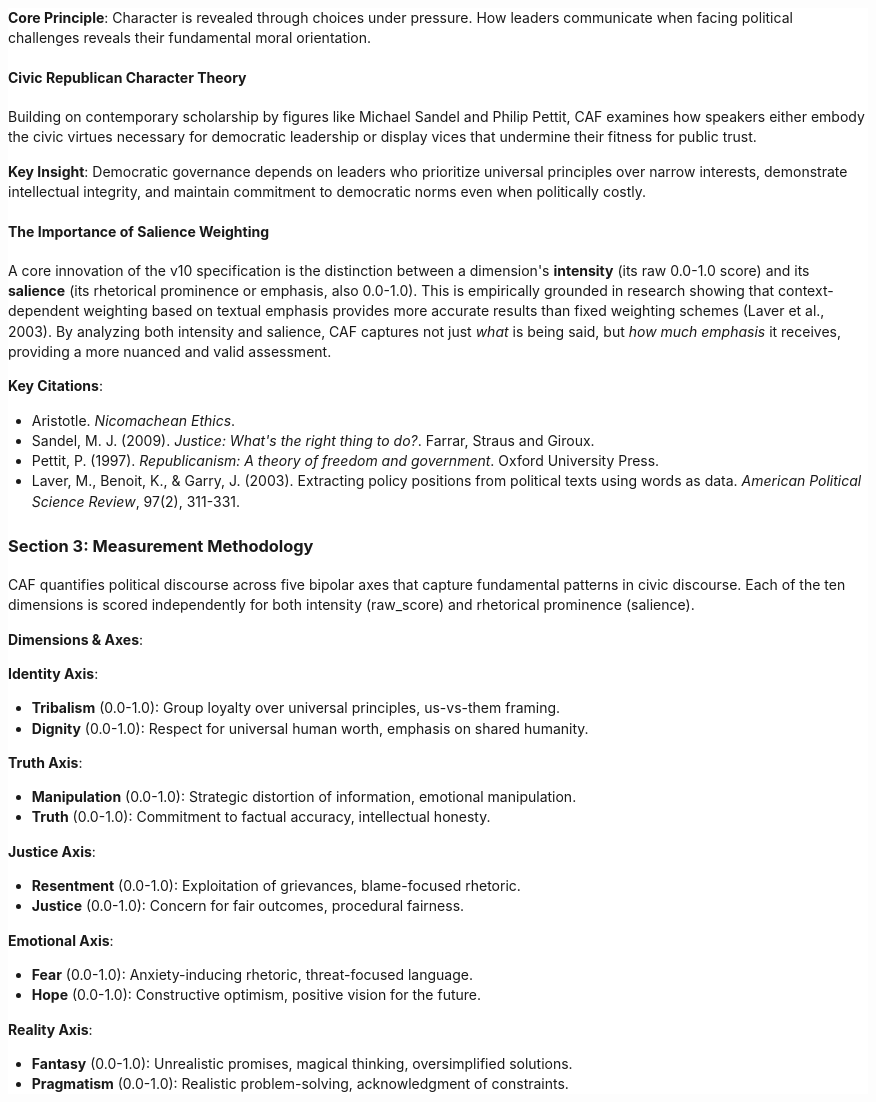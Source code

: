 **Core Principle**: Character is revealed through choices under pressure. How leaders communicate when facing political challenges reveals their fundamental moral orientation.

#### **Civic Republican Character Theory**
Building on contemporary scholarship by figures like Michael Sandel and Philip Pettit, CAF examines how speakers either embody the civic virtues necessary for democratic leadership or display vices that undermine their fitness for public trust.

**Key Insight**: Democratic governance depends on leaders who prioritize universal principles over narrow interests, demonstrate intellectual integrity, and maintain commitment to democratic norms even when politically costly.

#### **The Importance of Salience Weighting**
A core innovation of the v10 specification is the distinction between a dimension's **intensity** (its raw 0.0-1.0 score) and its **salience** (its rhetorical prominence or emphasis, also 0.0-1.0). This is empirically grounded in research showing that context-dependent weighting based on textual emphasis provides more accurate results than fixed weighting schemes (Laver et al., 2003). By analyzing both intensity and salience, CAF captures not just *what* is being said, but *how much emphasis* it receives, providing a more nuanced and valid assessment.

**Key Citations**:
- Aristotle. *Nicomachean Ethics*.
- Sandel, M. J. (2009). *Justice: What's the right thing to do?*. Farrar, Straus and Giroux.
- Pettit, P. (1997). *Republicanism: A theory of freedom and government*. Oxford University Press.
- Laver, M., Benoit, K., & Garry, J. (2003). Extracting policy positions from political texts using words as data. *American Political Science Review*, 97(2), 311-331.

### Section 3: Measurement Methodology

CAF quantifies political discourse across five bipolar axes that capture fundamental patterns in civic discourse. Each of the ten dimensions is scored independently for both intensity (raw_score) and rhetorical prominence (salience).

**Dimensions & Axes**:

**Identity Axis**: 
-   **Tribalism** (0.0-1.0): Group loyalty over universal principles, us-vs-them framing.
-   **Dignity** (0.0-1.0): Respect for universal human worth, emphasis on shared humanity.

**Truth Axis**:
-   **Manipulation** (0.0-1.0): Strategic distortion of information, emotional manipulation.
-   **Truth** (0.0-1.0): Commitment to factual accuracy, intellectual honesty.

**Justice Axis**:
-   **Resentment** (0.0-1.0): Exploitation of grievances, blame-focused rhetoric.
-   **Justice** (0.0-1.0): Concern for fair outcomes, procedural fairness.

**Emotional Axis**:
-   **Fear** (0.0-1.0): Anxiety-inducing rhetoric, threat-focused language.
-   **Hope** (0.0-1.0): Constructive optimism, positive vision for the future.

**Reality Axis**:
-   **Fantasy** (0.0-1.0): Unrealistic promises, magical thinking, oversimplified solutions.
-   **Pragmatism** (0.0-1.0): Realistic problem-solving, acknowledgment of constraints.
